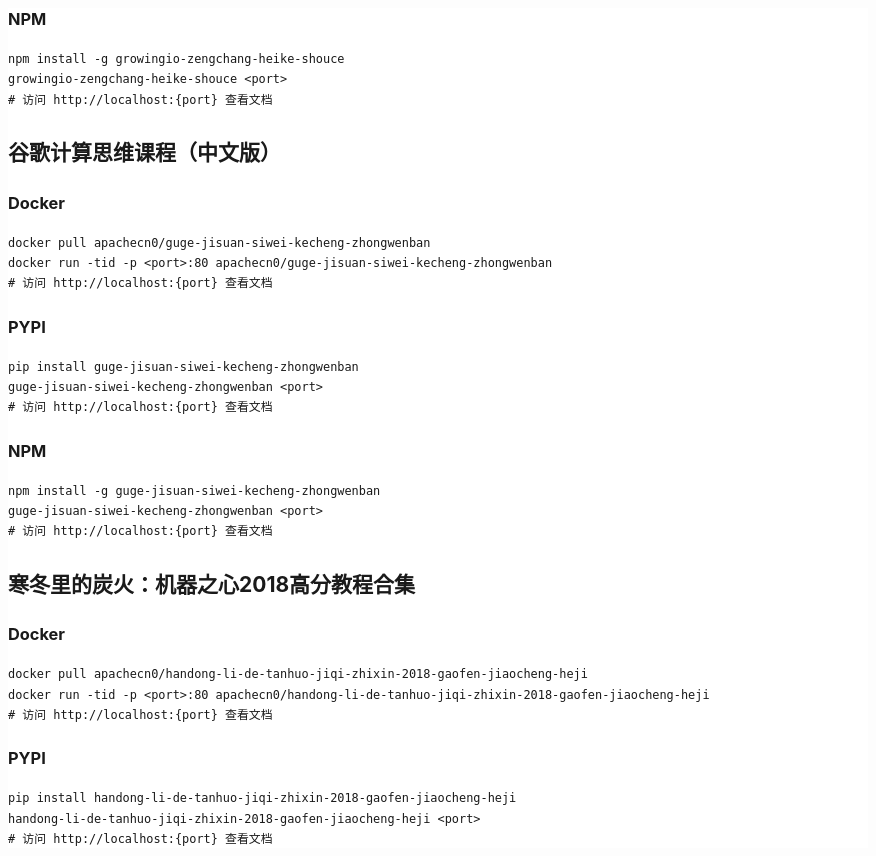 ### NPM

```
npm install -g growingio-zengchang-heike-shouce
growingio-zengchang-heike-shouce <port>
# 访问 http://localhost:{port} 查看文档
```

## 谷歌计算思维课程（中文版）



### Docker

```
docker pull apachecn0/guge-jisuan-siwei-kecheng-zhongwenban
docker run -tid -p <port>:80 apachecn0/guge-jisuan-siwei-kecheng-zhongwenban
# 访问 http://localhost:{port} 查看文档
```

### PYPI

```
pip install guge-jisuan-siwei-kecheng-zhongwenban
guge-jisuan-siwei-kecheng-zhongwenban <port>
# 访问 http://localhost:{port} 查看文档
```

### NPM

```
npm install -g guge-jisuan-siwei-kecheng-zhongwenban
guge-jisuan-siwei-kecheng-zhongwenban <port>
# 访问 http://localhost:{port} 查看文档
```

## 寒冬里的炭火：机器之心2018高分教程合集



### Docker

```
docker pull apachecn0/handong-li-de-tanhuo-jiqi-zhixin-2018-gaofen-jiaocheng-heji
docker run -tid -p <port>:80 apachecn0/handong-li-de-tanhuo-jiqi-zhixin-2018-gaofen-jiaocheng-heji
# 访问 http://localhost:{port} 查看文档
```

### PYPI

```
pip install handong-li-de-tanhuo-jiqi-zhixin-2018-gaofen-jiaocheng-heji
handong-li-de-tanhuo-jiqi-zhixin-2018-gaofen-jiaocheng-heji <port>
# 访问 http://localhost:{port} 查看文档
```
